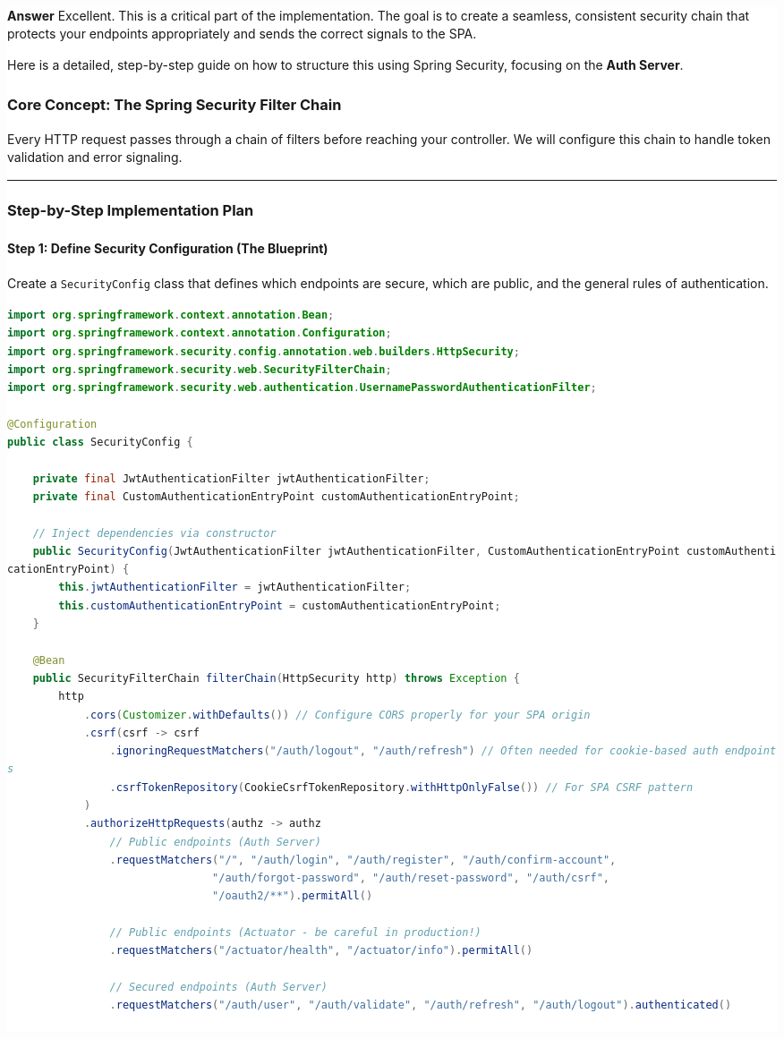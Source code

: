 **Answer**
Excellent. This is a critical part of the implementation. The goal is to create a seamless, consistent security chain that protects your endpoints appropriately and sends the correct signals to the SPA.

Here is a detailed, step-by-step guide on how to structure this using Spring Security, focusing on the **Auth Server**.

### Core Concept: The Spring Security Filter Chain

Every HTTP request passes through a chain of filters before reaching your controller. We will configure this chain to handle token validation and error signaling.

---

### Step-by-Step Implementation Plan

#### Step 1: Define Security Configuration (The Blueprint)

Create a `SecurityConfig` class that defines which endpoints are secure, which are public, and the general rules of authentication.

```java
import org.springframework.context.annotation.Bean;
import org.springframework.context.annotation.Configuration;
import org.springframework.security.config.annotation.web.builders.HttpSecurity;
import org.springframework.security.web.SecurityFilterChain;
import org.springframework.security.web.authentication.UsernamePasswordAuthenticationFilter;

@Configuration
public class SecurityConfig {

    private final JwtAuthenticationFilter jwtAuthenticationFilter;
    private final CustomAuthenticationEntryPoint customAuthenticationEntryPoint;

    // Inject dependencies via constructor
    public SecurityConfig(JwtAuthenticationFilter jwtAuthenticationFilter, CustomAuthenticationEntryPoint customAuthenticationEntryPoint) {
        this.jwtAuthenticationFilter = jwtAuthenticationFilter;
        this.customAuthenticationEntryPoint = customAuthenticationEntryPoint;
    }

    @Bean
    public SecurityFilterChain filterChain(HttpSecurity http) throws Exception {
        http
            .cors(Customizer.withDefaults()) // Configure CORS properly for your SPA origin
            .csrf(csrf -> csrf
                .ignoringRequestMatchers("/auth/logout", "/auth/refresh") // Often needed for cookie-based auth endpoints
                .csrfTokenRepository(CookieCsrfTokenRepository.withHttpOnlyFalse()) // For SPA CSRF pattern
            )
            .authorizeHttpRequests(authz -> authz
                // Public endpoints (Auth Server)
                .requestMatchers("/", "/auth/login", "/auth/register", "/auth/confirm-account", 
                                "/auth/forgot-password", "/auth/reset-password", "/auth/csrf",
                                "/oauth2/**").permitAll()
                
                // Public endpoints (Actuator - be careful in production!)
                .requestMatchers("/actuator/health", "/actuator/info").permitAll()
                
                // Secured endpoints (Auth Server)
                .requestMatchers("/auth/user", "/auth/validate", "/auth/refresh", "/auth/logout").authenticated()
                
```